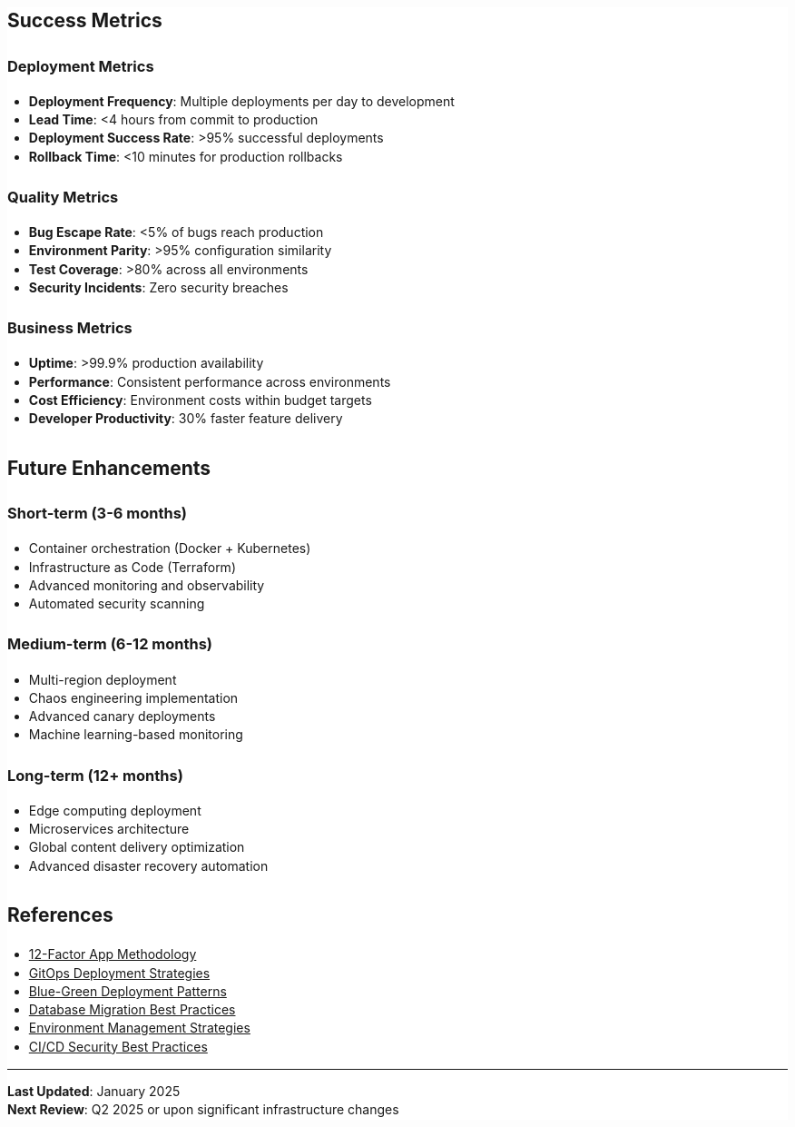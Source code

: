 ## Success Metrics

### Deployment Metrics
- **Deployment Frequency**: Multiple deployments per day to development
- **Lead Time**: <4 hours from commit to production
- **Deployment Success Rate**: >95% successful deployments
- **Rollback Time**: <10 minutes for production rollbacks

### Quality Metrics
- **Bug Escape Rate**: <5% of bugs reach production
- **Environment Parity**: >95% configuration similarity
- **Test Coverage**: >80% across all environments
- **Security Incidents**: Zero security breaches

### Business Metrics
- **Uptime**: >99.9% production availability
- **Performance**: Consistent performance across environments
- **Cost Efficiency**: Environment costs within budget targets
- **Developer Productivity**: 30% faster feature delivery

## Future Enhancements

### Short-term (3-6 months)
- Container orchestration (Docker + Kubernetes)
- Infrastructure as Code (Terraform)
- Advanced monitoring and observability
- Automated security scanning

### Medium-term (6-12 months)
- Multi-region deployment
- Chaos engineering implementation
- Advanced canary deployments
- Machine learning-based monitoring

### Long-term (12+ months)
- Edge computing deployment
- Microservices architecture
- Global content delivery optimization
- Advanced disaster recovery automation

## References

- [12-Factor App Methodology](https://12factor.net/)
- [GitOps Deployment Strategies](https://www.gitops.tech/)
- [Blue-Green Deployment Patterns](https://martinfowler.com/bliki/BlueGreenDeployment.html)
- [Database Migration Best Practices](https://example.com/db-migrations)
- [Environment Management Strategies](https://example.com/environment-management)
- [CI/CD Security Best Practices](https://example.com/cicd-security)

---

**Last Updated**: January 2025  
**Next Review**: Q2 2025 or upon significant infrastructure changes